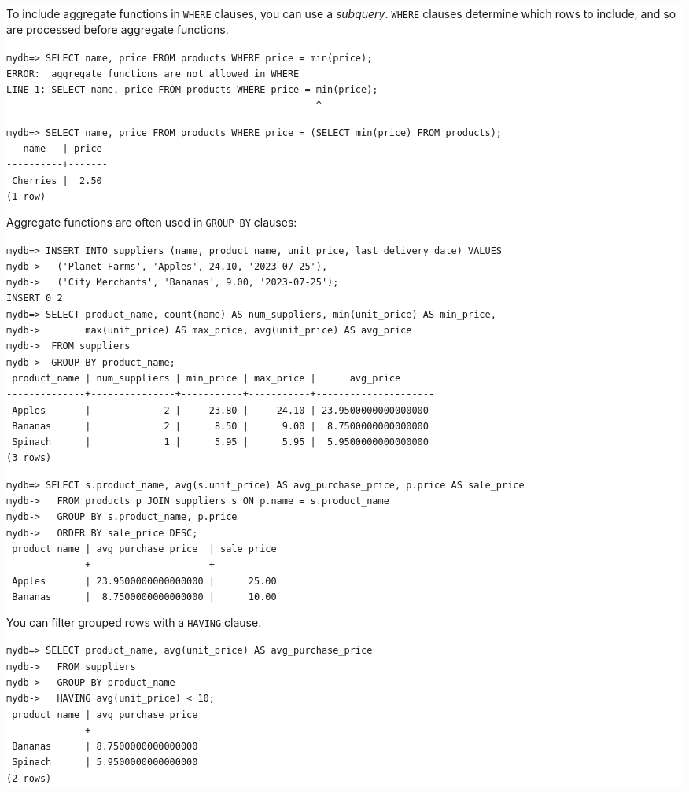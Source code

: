 To include aggregate functions in `WHERE` clauses, you can use a *subquery*. `WHERE` clauses determine which rows to include, and so are processed before aggregate functions.

```psql
mydb=> SELECT name, price FROM products WHERE price = min(price);
ERROR:  aggregate functions are not allowed in WHERE
LINE 1: SELECT name, price FROM products WHERE price = min(price);
                                                       ^
```

```psql
mydb=> SELECT name, price FROM products WHERE price = (SELECT min(price) FROM products);
   name   | price 
----------+-------
 Cherries |  2.50
(1 row)
```

Aggregate functions are often used in `GROUP BY` clauses:

```psql
mydb=> INSERT INTO suppliers (name, product_name, unit_price, last_delivery_date) VALUES
mydb->   ('Planet Farms', 'Apples', 24.10, '2023-07-25'),
mydb->   ('City Merchants', 'Bananas', 9.00, '2023-07-25');
INSERT 0 2
mydb=> SELECT product_name, count(name) AS num_suppliers, min(unit_price) AS min_price,
mydb->        max(unit_price) AS max_price, avg(unit_price) AS avg_price
mydb->  FROM suppliers
mydb->  GROUP BY product_name;
 product_name | num_suppliers | min_price | max_price |      avg_price      
--------------+---------------+-----------+-----------+---------------------
 Apples       |             2 |     23.80 |     24.10 | 23.9500000000000000
 Bananas      |             2 |      8.50 |      9.00 |  8.7500000000000000
 Spinach      |             1 |      5.95 |      5.95 |  5.9500000000000000
(3 rows)
```

```psql
mydb=> SELECT s.product_name, avg(s.unit_price) AS avg_purchase_price, p.price AS sale_price
mydb->   FROM products p JOIN suppliers s ON p.name = s.product_name
mydb->   GROUP BY s.product_name, p.price
mydb->   ORDER BY sale_price DESC;
 product_name | avg_purchase_price  | sale_price 
--------------+---------------------+------------
 Apples       | 23.9500000000000000 |      25.00
 Bananas      |  8.7500000000000000 |      10.00
```

You can filter grouped rows with a `HAVING` clause.

```psql
mydb=> SELECT product_name, avg(unit_price) AS avg_purchase_price
mydb->   FROM suppliers
mydb->   GROUP BY product_name
mydb->   HAVING avg(unit_price) < 10;
 product_name | avg_purchase_price 
--------------+--------------------
 Bananas      | 8.7500000000000000
 Spinach      | 5.9500000000000000
(2 rows)
```
